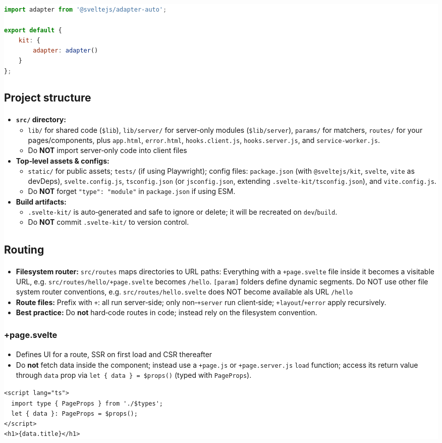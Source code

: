 ```js
import adapter from '@sveltejs/adapter-auto';

export default {
	kit: {
		adapter: adapter()
	}
};
```

## Project structure

- **`src/` directory:**
  - `lib/` for shared code (`$lib`), `lib/server/` for server‑only modules (`$lib/server`), `params/` for matchers, `routes/` for your pages/components, plus `app.html`, `error.html`, `hooks.client.js`, `hooks.server.js`, and `service-worker.js`.
  - Do **NOT** import server‑only code into client files
- **Top‑level assets & configs:**
  - `static/` for public assets; `tests/` (if using Playwright); config files: `package.json` (with `@sveltejs/kit`, `svelte`, `vite` as devDeps), `svelte.config.js`, `tsconfig.json` (or `jsconfig.json`, extending `.svelte-kit/tsconfig.json`), and `vite.config.js`.
  - Do **NOT** forget `"type": "module"` in `package.json` if using ESM.
- **Build artifacts:**
  - `.svelte-kit/` is auto‑generated and safe to ignore or delete; it will be recreated on `dev`/`build`.
  - Do **NOT** commit `.svelte-kit/` to version control.

## Routing

- **Filesystem router:** `src/routes` maps directories to URL paths: Everything with a `+page.svelte` file inside it becomes a visitable URL, e.g. `src/routes/hello/+page.svelte` becomes `/hello`. `[param]` folders define dynamic segments. Do NOT use other file system router conventions, e.g. `src/routes/hello.svelte` does NOT become available als URL `/hello`
- **Route files:** Prefix with `+`: all run server‑side; only non‑`+server` run client‑side; `+layout`/`+error` apply recursively.
- **Best practice:** Do **not** hard‑code routes in code; instead rely on the filesystem convention.

### +page.svelte

- Defines UI for a route, SSR on first load and CSR thereafter
- Do **not** fetch data inside the component; instead use a `+page.js` or `+page.server.js` `load` function; access its return value through `data` prop via `let { data } = $props()` (typed with `PageProps`).

```svelte
<script lang="ts">
  import type { PageProps } from './$types';
  let { data }: PageProps = $props();
</script>
<h1>{data.title}</h1>
```
